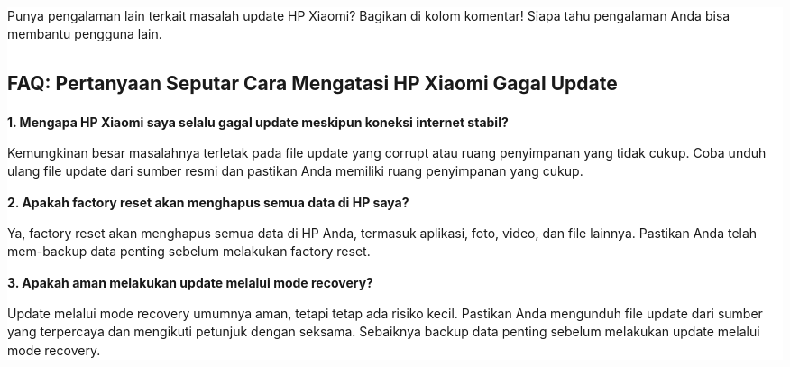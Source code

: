 Punya pengalaman lain terkait masalah update HP Xiaomi? Bagikan di kolom komentar! Siapa tahu pengalaman Anda bisa membantu pengguna lain.

## FAQ: Pertanyaan Seputar Cara Mengatasi HP Xiaomi Gagal Update

**1\. Mengapa HP Xiaomi saya selalu gagal update meskipun koneksi internet stabil?**

Kemungkinan besar masalahnya terletak pada file update yang corrupt atau ruang penyimpanan yang tidak cukup. Coba unduh ulang file update dari sumber resmi dan pastikan Anda memiliki ruang penyimpanan yang cukup.

**2\. Apakah factory reset akan menghapus semua data di HP saya?**

Ya, factory reset akan menghapus semua data di HP Anda, termasuk aplikasi, foto, video, dan file lainnya. Pastikan Anda telah mem-backup data penting sebelum melakukan factory reset.

**3\. Apakah aman melakukan update melalui mode recovery?**

Update melalui mode recovery umumnya aman, tetapi tetap ada risiko kecil. Pastikan Anda mengunduh file update dari sumber yang terpercaya dan mengikuti petunjuk dengan seksama. Sebaiknya backup data penting sebelum melakukan update melalui mode recovery.
